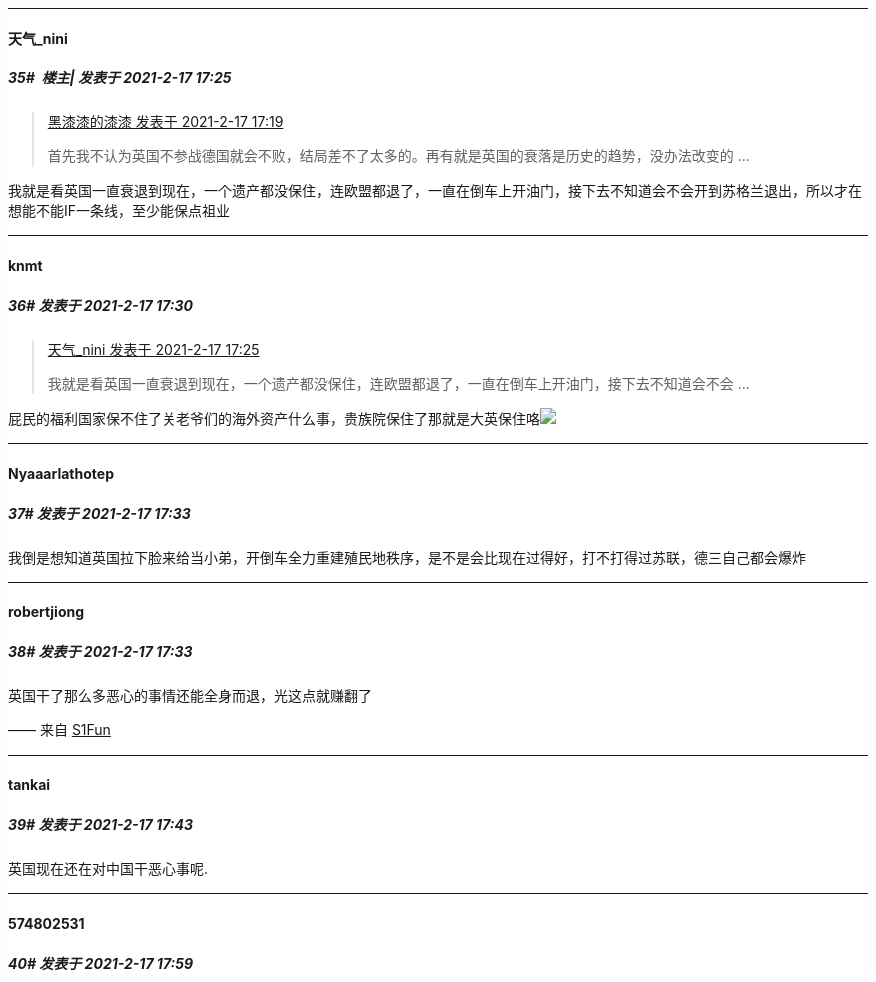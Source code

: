 
-----

####  天气_nini  
##### 35#         楼主| 发表于 2021-2-17 17:25


<blockquote><a href="httphttps://bbs.saraba1st.com/2b/forum.php?mod=redirect&amp;goto=findpost&amp;pid=50355645&amp;ptid=1988196" target="_blank">黑漆漆的漆漆 发表于 2021-2-17 17:19</a>

首先我不认为英国不参战德国就会不败，结局差不了太多的。再有就是英国的衰落是历史的趋势，没办法改变的 ...</blockquote>
我就是看英国一直衰退到现在，一个遗产都没保住，连欧盟都退了，一直在倒车上开油门，接下去不知道会不会开到苏格兰退出，所以才在想能不能IF一条线，至少能保点祖业


-----

####  knmt  
##### 36#       发表于 2021-2-17 17:30


<blockquote><a href="httphttps://bbs.saraba1st.com/2b/forum.php?mod=redirect&amp;goto=findpost&amp;pid=50355697&amp;ptid=1988196" target="_blank">天气_nini 发表于 2021-2-17 17:25</a>

我就是看英国一直衰退到现在，一个遗产都没保住，连欧盟都退了，一直在倒车上开油门，接下去不知道会不会 ...</blockquote>
屁民的福利国家保不住了关老爷们的海外资产什么事，贵族院保住了那就是大英保住咯<img src="https://static.saraba1st.com/image/smiley/face2017/065.png" referrerpolicy="no-referrer">


-----

####  Nyaaarlathotep  
##### 37#       发表于 2021-2-17 17:33


我倒是想知道英国拉下脸来给当小弟，开倒车全力重建殖民地秩序，是不是会比现在过得好，打不打得过苏联，德三自己都会爆炸


-----

####  robertjiong  
##### 38#       发表于 2021-2-17 17:33


英国干了那么多恶心的事情还能全身而退，光这点就赚翻了

—— 来自 [S1Fun](https://s1fun.koalcat.com)


-----

####  tankai  
##### 39#       发表于 2021-2-17 17:43


英国现在还在对中国干恶心事呢.


-----

####  574802531  
##### 40#       发表于 2021-2-17 17:59
